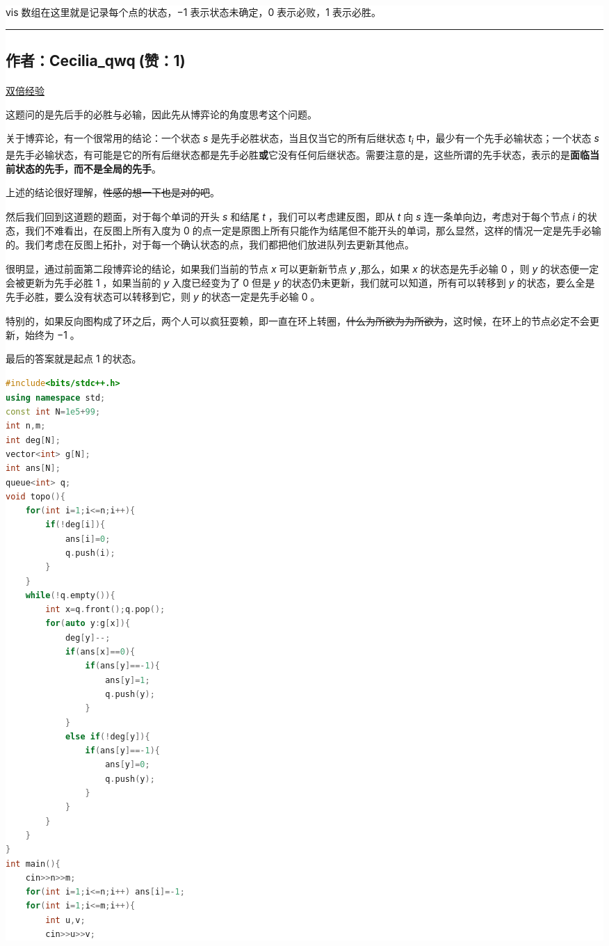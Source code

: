 vis 数组在这里就是记录每个点的状态，$-1$ 表示状态未确定，$0$ 表示必败，$1$ 表示必胜。

---

## 作者：Cecilia_qwq (赞：1)

[双倍经验](https://www.luogu.com.cn/problem/P6560)

这题问的是先后手的必胜与必输，因此先从博弈论的角度思考这个问题。

关于博弈论，有一个很常用的结论：一个状态 $s$ 是先手必胜状态，当且仅当它的所有后继状态 $t_i$ 中，最少有一个先手必输状态；一个状态 $s$ 是先手必输状态，有可能是它的所有后继状态都是先手必胜**或**它没有任何后继状态。需要注意的是，这些所谓的先手状态，表示的是**面临当前状态的先手，而不是全局的先手**。

上述的结论很好理解，~~性感的想一下也是对的吧~~。

然后我们回到这道题的题面，对于每个单词的开头 $s$ 和结尾 $t$ ，我们可以考虑建反图，即从 $t$ 向 $s$ 连一条单向边，考虑对于每个节点 $i$ 的状态，我们不难看出，在反图上所有入度为 $0$ 的点一定是原图上所有只能作为结尾但不能开头的单词，那么显然，这样的情况一定是先手必输的。我们考虑在反图上拓扑，对于每一个确认状态的点，我们都把他们放进队列去更新其他点。

很明显，通过前面第二段博弈论的结论，如果我们当前的节点 $x$ 可以更新新节点 $y$ ,那么，如果 $x$ 的状态是先手必输 $0$ ，则 $y$ 的状态便一定会被更新为先手必胜 $1$ ，如果当前的 $y$ 入度已经变为了 $0$ 但是 $y$ 的状态仍未更新，我们就可以知道，所有可以转移到 $y$ 的状态，要么全是先手必胜，要么没有状态可以转移到它，则 $y$ 的状态一定是先手必输 $0$ 。

特别的，如果反向图构成了环之后，两个人可以疯狂耍赖，即一直在环上转圈，~~什么为所欲为为所欲为~~，这时候，在环上的节点必定不会更新，始终为 $-1$ 。

最后的答案就是起点 $1$ 的状态。


```cpp
#include<bits/stdc++.h>
using namespace std;
const int N=1e5+99;
int n,m;
int deg[N];
vector<int> g[N];
int ans[N];
queue<int> q;
void topo(){
	for(int i=1;i<=n;i++){
		if(!deg[i]){
			ans[i]=0;
			q.push(i);
		}
	}
	while(!q.empty()){
		int x=q.front();q.pop();
		for(auto y:g[x]){
			deg[y]--;
			if(ans[x]==0){
				if(ans[y]==-1){
					ans[y]=1;
					q.push(y);
				}
			}
			else if(!deg[y]){
				if(ans[y]==-1){
					ans[y]=0;
					q.push(y);
				}
			}
		}
	}
}
int main(){
	cin>>n>>m;
	for(int i=1;i<=n;i++) ans[i]=-1;
	for(int i=1;i<=m;i++){
		int u,v;
		cin>>u>>v;
```

[problemUrl]: https://atcoder.jp/contests/code-festival-2015-okinawa-open/tasks/code_festival_2015_okinawa_d